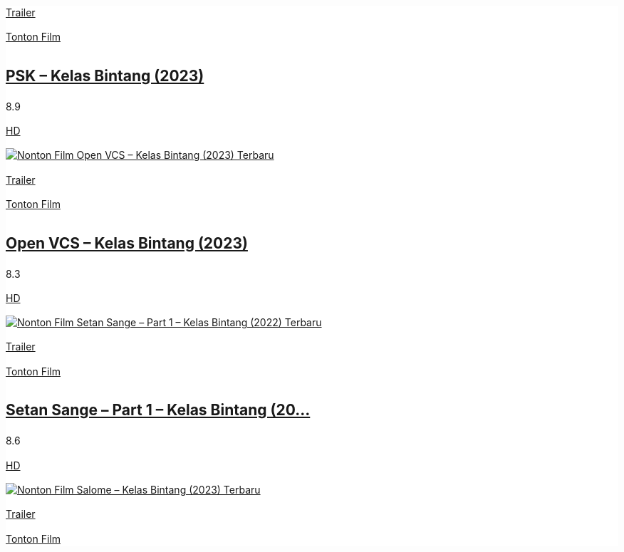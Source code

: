 
[Trailer](https://www.youtube.com/watch?v=NA "Trailer untuk PSK – Kelas Bintang (2023)")

[Tonton Film](https://film21.town/psk-kelas-bintang-2023-2/ "Permalink ke: PSK – Kelas Bintang (2023)")

[PSK – Kelas Bintang (2023)](https://film21.town/psk-kelas-bintang-2023-2/ "Permalink ke: PSK – Kelas Bintang (2023)")
----------------------------------------------------------------------------------------------------------------------

8.9

[HD](https://film21.town/quality/hd/)

[![Nonton Film Open VCS – Kelas Bintang (2023) Terbaru](https://film21.town/wp-content/uploads/2024/04/Open-VCS-–-Kelas-Bintang-2023-152x228.jpeg "Nonton Film Open VCS – Kelas Bintang (2023) Terbaru")](https://film21.town/open-vcs-kelas-bintang-2023-2/ "Permalink ke: Open VCS – Kelas Bintang (2023)")


[Trailer](https://www.youtube.com/watch?v=NA "Trailer untuk Open VCS – Kelas Bintang (2023)")

[Tonton Film](https://film21.town/open-vcs-kelas-bintang-2023-2/ "Permalink ke: Open VCS – Kelas Bintang (2023)")

[Open VCS – Kelas Bintang (2023)](https://film21.town/open-vcs-kelas-bintang-2023-2/ "Permalink ke: Open VCS – Kelas Bintang (2023)")
-------------------------------------------------------------------------------------------------------------------------------------

8.3

[HD](https://film21.town/quality/hd/)

[![Nonton Film Setan Sange – Part 1 – Kelas Bintang (2022) Terbaru](https://film21.town/wp-content/uploads/2024/04/Setan-Sange-–-Part-1-–-Kelas-Bintang-2022-152x228.jpg "Nonton Film Setan Sange – Part 1 – Kelas Bintang (2022) Terbaru")](https://film21.town/setan-sange-part-1-kelas-bintang-2022-2/ "Permalink ke: Setan Sange – Part 1 – Kelas Bintang (2022)")


[Trailer](https://www.youtube.com/watch?v=NA "Trailer untuk Setan Sange – Part 1 – Kelas Bintang (2022)")

[Tonton Film](https://film21.town/setan-sange-part-1-kelas-bintang-2022-2/ "Permalink ke: Setan Sange – Part 1 – Kelas Bintang (2022)")

[Setan Sange – Part 1 – Kelas Bintang (20…](https://film21.town/setan-sange-part-1-kelas-bintang-2022-2/ "Permalink ke: Setan Sange – Part 1 – Kelas Bintang (2022)")
---------------------------------------------------------------------------------------------------------------------------------------------------------------------

8.6

[HD](https://film21.town/quality/hd/)

[![Nonton Film Salome – Kelas Bintang (2023) Terbaru](https://film21.town/wp-content/uploads/2024/04/Salome-–-Kelas-Bintang-2023-152x228.jpeg "Nonton Film Salome – Kelas Bintang (2023) Terbaru")](https://film21.town/salome-kelas-bintang-2023-2/ "Permalink ke: Salome – Kelas Bintang (2023)")


[Trailer](https://www.youtube.com/watch?v=NA "Trailer untuk Salome – Kelas Bintang (2023)")

[Tonton Film](https://film21.town/salome-kelas-bintang-2023-2/ "Permalink ke: Salome – Kelas Bintang (2023)")
